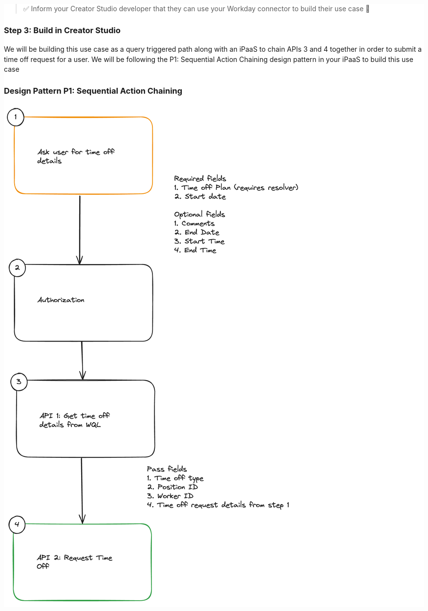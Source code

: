 
> ✅ Inform your Creator Studio developer that they can use your Workday connector to build their use case 🚀

### **Step 3: Build in Creator Studio**

We will be building this use case as a query triggered path along with an iPaaS to chain APIs 3 and 4 together in order to submit a time off request for a user. We will be following the P1: Sequential Action Chaining design pattern in your iPaaS to build this use case

### Design Pattern P1: Sequential Action Chaining

![Untitled](Plugin%20Template%20Request%20Time-Off%20in%20Workday%20081c4d522bf64bbead3697288dd46047/Untitled.png)
